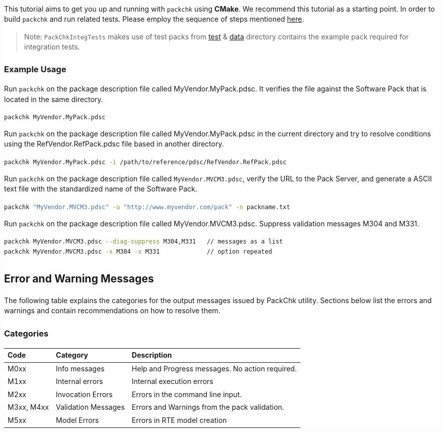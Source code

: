 This tutorial aims to get you up and running with `packchk` using **CMake**. We
recommend this tutorial as a starting point. In order to build `packchk` and
run related tests. Please employ the sequence of steps mentioned
[here](./../../../README.md).

> Note: `PackChkIntegTests` makes use of test packs from
[test](./../../../test/packs/ARM) & [data](./../test/data) directory contains the example
pack required for integration tests.

### Example Usage

Run `packchk` on the package description file called MyVendor.MyPack.pdsc.
It verifies the file against the Software Pack that is located in the same directory.

```bash
packchk MyVendor.MyPack.pdsc
```

Run `packchk` on the package description file called MyVendor.MyPack.pdsc in the
current directory and try to resolve conditions using the RefVendor.RefPack.pdsc file
based in another directory.

```bash
packchk MyVendor.MyPack.pdsc -i /path/to/reference/pdsc/RefVendor.RefPack.pdsc
```

Run `packchk` on the package description file called `MyVendor.MVCM3.pdsc`,
verify the URL to the Pack Server, and generate a ASCII text file with the
standardized name of the Software Pack.

```bash
packchk "MyVendor.MVCM3.pdsc" -u "http://www.myvendor.com/pack" -n packname.txt
```

Run `packchk` on the package description file called MyVendor.MVCM3.pdsc.
Suppress validation messages M304 and M331.

```bash
packchk MyVendor.MVCM3.pdsc --diag-suppress M304,M331   // messages as a list
packchk MyVendor.MVCM3.pdsc -x M304 -x M331             // option repeated
```

## Error and Warning Messages

The following table explains the categories for the output messages issued by
PackChk utility. Sections below list the errors and warnings and contain
recommendations on how to resolve them.

### Categories




| Code           | Category            | Description
|:---------------|:--------------------|:-----------------------------------
| M0xx           | Info messages       | Help and Progress messages. No action required.
| M1xx           | Internal errors     | Internal execution errors
| M2xx           | Invocation Errors   | Errors in the command line input.
| M3xx, M4xx     | Validation Messages | Errors and Warnings from the pack validation.
| M5xx           | Model Errors        | Errors in RTE model creation
